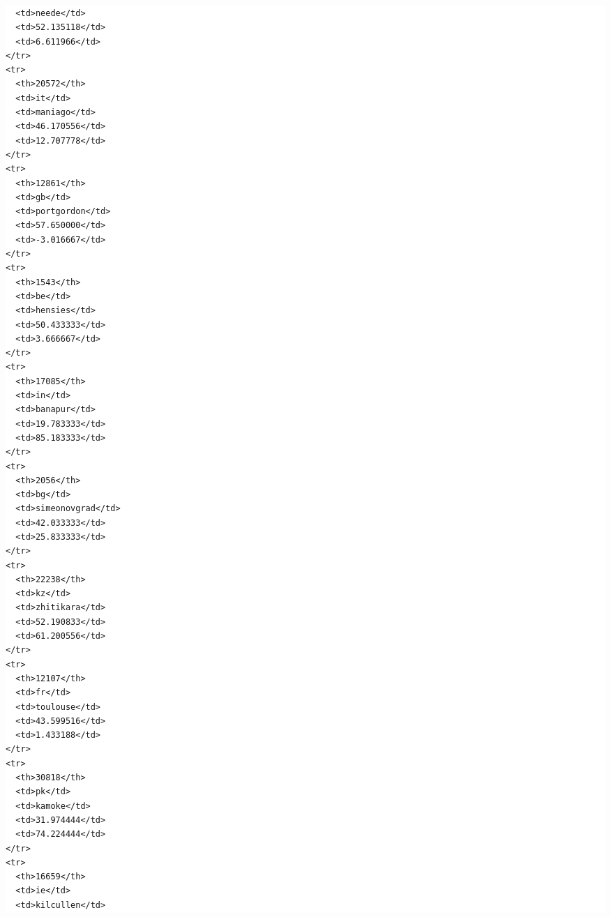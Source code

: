       <td>neede</td>
      <td>52.135118</td>
      <td>6.611966</td>
    </tr>
    <tr>
      <th>20572</th>
      <td>it</td>
      <td>maniago</td>
      <td>46.170556</td>
      <td>12.707778</td>
    </tr>
    <tr>
      <th>12861</th>
      <td>gb</td>
      <td>portgordon</td>
      <td>57.650000</td>
      <td>-3.016667</td>
    </tr>
    <tr>
      <th>1543</th>
      <td>be</td>
      <td>hensies</td>
      <td>50.433333</td>
      <td>3.666667</td>
    </tr>
    <tr>
      <th>17085</th>
      <td>in</td>
      <td>banapur</td>
      <td>19.783333</td>
      <td>85.183333</td>
    </tr>
    <tr>
      <th>2056</th>
      <td>bg</td>
      <td>simeonovgrad</td>
      <td>42.033333</td>
      <td>25.833333</td>
    </tr>
    <tr>
      <th>22238</th>
      <td>kz</td>
      <td>zhitikara</td>
      <td>52.190833</td>
      <td>61.200556</td>
    </tr>
    <tr>
      <th>12107</th>
      <td>fr</td>
      <td>toulouse</td>
      <td>43.599516</td>
      <td>1.433188</td>
    </tr>
    <tr>
      <th>30818</th>
      <td>pk</td>
      <td>kamoke</td>
      <td>31.974444</td>
      <td>74.224444</td>
    </tr>
    <tr>
      <th>16659</th>
      <td>ie</td>
      <td>kilcullen</td>